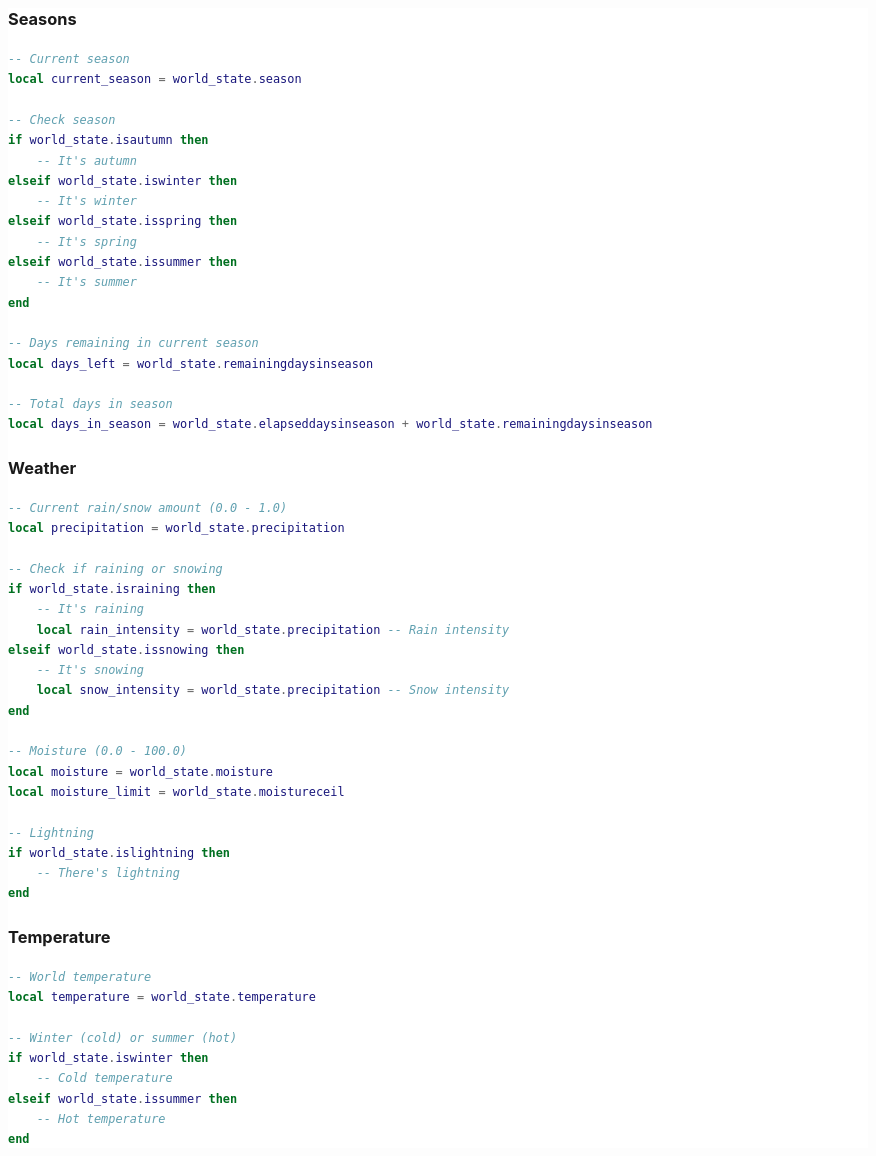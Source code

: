 ### Seasons

```lua
-- Current season
local current_season = world_state.season

-- Check season
if world_state.isautumn then
    -- It's autumn
elseif world_state.iswinter then
    -- It's winter
elseif world_state.isspring then
    -- It's spring
elseif world_state.issummer then
    -- It's summer
end

-- Days remaining in current season
local days_left = world_state.remainingdaysinseason

-- Total days in season
local days_in_season = world_state.elapseddaysinseason + world_state.remainingdaysinseason
```

### Weather

```lua
-- Current rain/snow amount (0.0 - 1.0)
local precipitation = world_state.precipitation

-- Check if raining or snowing
if world_state.israining then
    -- It's raining
    local rain_intensity = world_state.precipitation -- Rain intensity
elseif world_state.issnowing then
    -- It's snowing
    local snow_intensity = world_state.precipitation -- Snow intensity
end

-- Moisture (0.0 - 100.0)
local moisture = world_state.moisture
local moisture_limit = world_state.moistureceil

-- Lightning
if world_state.islightning then
    -- There's lightning
end
```

### Temperature

```lua
-- World temperature
local temperature = world_state.temperature

-- Winter (cold) or summer (hot)
if world_state.iswinter then
    -- Cold temperature
elseif world_state.issummer then
    -- Hot temperature
end
```
